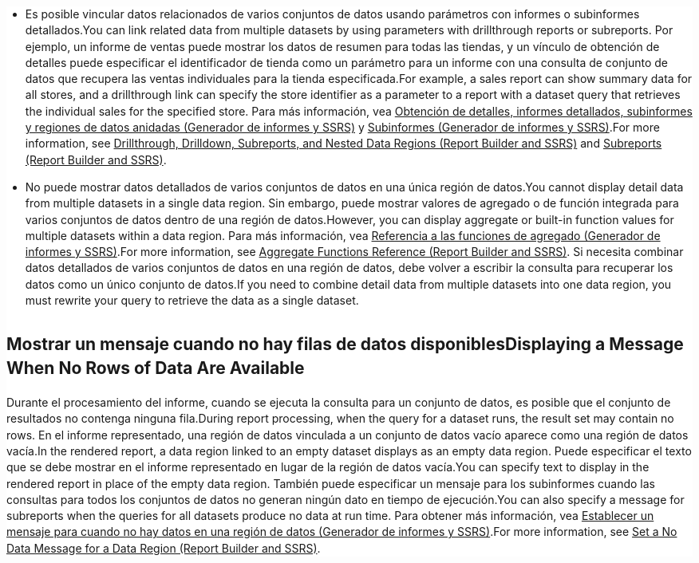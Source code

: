 -   <span data-ttu-id="c1211-340">Es posible vincular datos relacionados de varios conjuntos de datos usando parámetros con informes o subinformes detallados.</span><span class="sxs-lookup"><span data-stu-id="c1211-340">You can link related data from multiple datasets by using parameters with drillthrough reports or subreports.</span></span> <span data-ttu-id="c1211-341">Por ejemplo, un informe de ventas puede mostrar los datos de resumen para todas las tiendas, y un vínculo de obtención de detalles puede especificar el identificador de tienda como un parámetro para un informe con una consulta de conjunto de datos que recupera las ventas individuales para la tienda especificada.</span><span class="sxs-lookup"><span data-stu-id="c1211-341">For example, a sales report can show summary data for all stores, and a drillthrough link can specify the store identifier as a parameter to a report with a dataset query that retrieves the individual sales for the specified store.</span></span> <span data-ttu-id="c1211-342">Para más información, vea [Obtención de detalles, informes detallados, subinformes y regiones de datos anidadas &#40;Generador de informes y SSRS&#41;](../report-design/drillthrough-drilldown-subreports-and-nested-data-regions.md) y [Subinformes &#40;Generador de informes y SSRS&#41;](../report-design/subreports-report-builder-and-ssrs.md).</span><span class="sxs-lookup"><span data-stu-id="c1211-342">For more information, see [Drillthrough, Drilldown, Subreports, and Nested Data Regions &#40;Report Builder and SSRS&#41;](../report-design/drillthrough-drilldown-subreports-and-nested-data-regions.md) and [Subreports &#40;Report Builder and SSRS&#41;](../report-design/subreports-report-builder-and-ssrs.md).</span></span>  
  
-   <span data-ttu-id="c1211-343">No puede mostrar datos detallados de varios conjuntos de datos en una única región de datos.</span><span class="sxs-lookup"><span data-stu-id="c1211-343">You cannot display detail data from multiple datasets in a single data region.</span></span> <span data-ttu-id="c1211-344">Sin embargo, puede mostrar valores de agregado o de función integrada para varios conjuntos de datos dentro de una región de datos.</span><span class="sxs-lookup"><span data-stu-id="c1211-344">However, you can display aggregate or built-in function values for multiple datasets within a data region.</span></span> <span data-ttu-id="c1211-345">Para más información, vea [Referencia a las funciones de agregado &#40;Generador de informes y SSRS&#41;](../report-design/report-builder-functions-aggregate-functions-reference.md).</span><span class="sxs-lookup"><span data-stu-id="c1211-345">For more information, see [Aggregate Functions Reference &#40;Report Builder and SSRS&#41;](../report-design/report-builder-functions-aggregate-functions-reference.md).</span></span> <span data-ttu-id="c1211-346">Si necesita combinar datos detallados de varios conjuntos de datos en una región de datos, debe volver a escribir la consulta para recuperar los datos como un único conjunto de datos.</span><span class="sxs-lookup"><span data-stu-id="c1211-346">If you need to combine detail data from multiple datasets into one data region, you must rewrite your query to retrieve the data as a single dataset.</span></span>  
  
##  <a name="displaying-a-message-when-no-rows-of-data-are-available"></a><a name="NoRows"></a> <span data-ttu-id="c1211-347">Mostrar un mensaje cuando no hay filas de datos disponibles</span><span class="sxs-lookup"><span data-stu-id="c1211-347">Displaying a Message When No Rows of Data Are Available</span></span>  
 <span data-ttu-id="c1211-348">Durante el procesamiento del informe, cuando se ejecuta la consulta para un conjunto de datos, es posible que el conjunto de resultados no contenga ninguna fila.</span><span class="sxs-lookup"><span data-stu-id="c1211-348">During report processing, when the query for a dataset runs, the result set may contain no rows.</span></span> <span data-ttu-id="c1211-349">En el informe representado, una región de datos vinculada a un conjunto de datos vacío aparece como una región de datos vacía.</span><span class="sxs-lookup"><span data-stu-id="c1211-349">In the rendered report, a data region linked to an empty dataset displays as an empty data region.</span></span> <span data-ttu-id="c1211-350">Puede especificar el texto que se debe mostrar en el informe representado en lugar de la región de datos vacía.</span><span class="sxs-lookup"><span data-stu-id="c1211-350">You can specify text to display in the rendered report in place of the empty data region.</span></span> <span data-ttu-id="c1211-351">También puede especificar un mensaje para los subinformes cuando las consultas para todos los conjuntos de datos no generan ningún dato en tiempo de ejecución.</span><span class="sxs-lookup"><span data-stu-id="c1211-351">You can also specify a message for subreports when the queries for all datasets produce no data at run time.</span></span> <span data-ttu-id="c1211-352">Para obtener más información, vea [Establecer un mensaje para cuando no hay datos en una región de datos &#40;Generador de informes y SSRS&#41;](set-a-no-data-message-for-a-data-region-report-builder-and-ssrs.md).</span><span class="sxs-lookup"><span data-stu-id="c1211-352">For more information, see [Set a No Data Message for a Data Region &#40;Report Builder and SSRS&#41;](set-a-no-data-message-for-a-data-region-report-builder-and-ssrs.md).</span></span>  
  